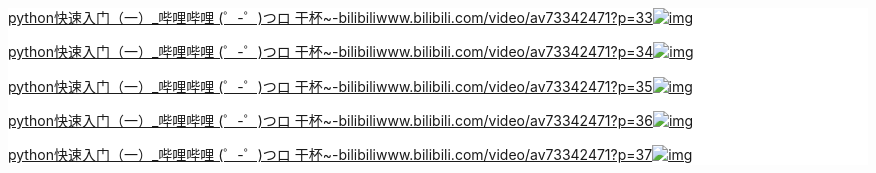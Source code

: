 [python快速入门（一）_哔哩哔哩 (゜-゜)つロ 干杯~-bilibiliwww.bilibili.com/video/av73342471?p=33![img](https://pic4.zhimg.com/v2-c64ada0dd06d0c57ed905be65d17acb7_180x120.jpg)](https://link.zhihu.com/?target=https%3A//www.bilibili.com/video/av73342471%3Fp%3D33)

[python快速入门（一）_哔哩哔哩 (゜-゜)つロ 干杯~-bilibiliwww.bilibili.com/video/av73342471?p=34![img](https://pic4.zhimg.com/v2-c64ada0dd06d0c57ed905be65d17acb7_180x120.jpg)](https://link.zhihu.com/?target=https%3A//www.bilibili.com/video/av73342471%3Fp%3D34)

[python快速入门（一）_哔哩哔哩 (゜-゜)つロ 干杯~-bilibiliwww.bilibili.com/video/av73342471?p=35![img](https://pic4.zhimg.com/v2-c64ada0dd06d0c57ed905be65d17acb7_180x120.jpg)](https://link.zhihu.com/?target=https%3A//www.bilibili.com/video/av73342471%3Fp%3D35)

[python快速入门（一）_哔哩哔哩 (゜-゜)つロ 干杯~-bilibiliwww.bilibili.com/video/av73342471?p=36![img](https://pic4.zhimg.com/v2-c64ada0dd06d0c57ed905be65d17acb7_180x120.jpg)](https://link.zhihu.com/?target=https%3A//www.bilibili.com/video/av73342471%3Fp%3D36)

[python快速入门（一）_哔哩哔哩 (゜-゜)つロ 干杯~-bilibiliwww.bilibili.com/video/av73342471?p=37![img](https://pic4.zhimg.com/v2-c64ada0dd06d0c57ed905be65d17acb7_180x120.jpg)](https://link.zhihu.com/?target=https%3A//www.bilibili.com/video/av73342471%3Fp%3D37)